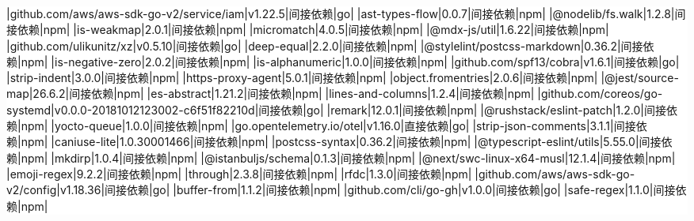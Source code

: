 |github.com/aws/aws-sdk-go-v2/service/iam|v1.22.5|间接依赖|go|
|ast-types-flow|0.0.7|间接依赖|npm|
|@nodelib/fs.walk|1.2.8|间接依赖|npm|
|is-weakmap|2.0.1|间接依赖|npm|
|micromatch|4.0.5|间接依赖|npm|
|@mdx-js/util|1.6.22|间接依赖|npm|
|github.com/ulikunitz/xz|v0.5.10|间接依赖|go|
|deep-equal|2.2.0|间接依赖|npm|
|@stylelint/postcss-markdown|0.36.2|间接依赖|npm|
|is-negative-zero|2.0.2|间接依赖|npm|
|is-alphanumeric|1.0.0|间接依赖|npm|
|github.com/spf13/cobra|v1.6.1|间接依赖|go|
|strip-indent|3.0.0|间接依赖|npm|
|https-proxy-agent|5.0.1|间接依赖|npm|
|object.fromentries|2.0.6|间接依赖|npm|
|@jest/source-map|26.6.2|间接依赖|npm|
|es-abstract|1.21.2|间接依赖|npm|
|lines-and-columns|1.2.4|间接依赖|npm|
|github.com/coreos/go-systemd|v0.0.0-20181012123002-c6f51f82210d|间接依赖|go|
|remark|12.0.1|间接依赖|npm|
|@rushstack/eslint-patch|1.2.0|间接依赖|npm|
|yocto-queue|1.0.0|间接依赖|npm|
|go.opentelemetry.io/otel|v1.16.0|直接依赖|go|
|strip-json-comments|3.1.1|间接依赖|npm|
|caniuse-lite|1.0.30001466|间接依赖|npm|
|postcss-syntax|0.36.2|间接依赖|npm|
|@typescript-eslint/utils|5.55.0|间接依赖|npm|
|mkdirp|1.0.4|间接依赖|npm|
|@istanbuljs/schema|0.1.3|间接依赖|npm|
|@next/swc-linux-x64-musl|12.1.4|间接依赖|npm|
|emoji-regex|9.2.2|间接依赖|npm|
|through|2.3.8|间接依赖|npm|
|rfdc|1.3.0|间接依赖|npm|
|github.com/aws/aws-sdk-go-v2/config|v1.18.36|间接依赖|go|
|buffer-from|1.1.2|间接依赖|npm|
|github.com/cli/go-gh|v1.0.0|间接依赖|go|
|safe-regex|1.1.0|间接依赖|npm|